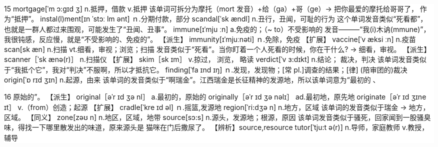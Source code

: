 15
mortgage[ˈm ɔ:gɪd ʒ]
n.抵押，借款
v.抵押
该单词可拆分为摩托（mort 发音）+给（ga）+哥（ge）→ 把你最爱的摩托给哥哥了，
作为“抵押”。
instal(l)ment[ɪn ˈstɔː lm ənt]
ｎ.分期付款，部分
scandal[ˈsk ændl]
n.丑行，丑闻，可耻的行为
这个单词发音类似“死看都”，也就是一群人都过来围观，可能发生了“丑闻、丑事”。
immune[ɪˈmju ːn]
a.免疫的；（~ to）不受影响的
发音———“我(i)木讷(mmune)”，我很钝感，反应慢，就是“不受影响的、免疫的”。
【派生】
immunity[ɪˈmjuːnəti]
ｎ.免除，免疫
【扩展】
vaccine[ˈv æksi ːn]
n.疫苗
scan[sk æn]
n.扫描
vt.细看，审视；浏览；扫描
发音类似于“死看”。当你盯着一个人死看的时候，你在干什么? → 细看，审视。
【派生】
scanner［ˈsk ænə(r)］
n.扫描仪
【扩展】
skim［sk ɪm］
v.掠过， 浏览， 略读
verdict[ˈv ɜ:dɪkt]
n.结论； 裁决，判决
该单词发音类似于“我抵个它”，我对“判决”不服啊，所以才抵抗它。
finding[ˈfa ɪnd ɪŋ]
ｎ.发现，发现物；[常 pl.]调查的结果；[律] (陪审团的)裁决
origin[ˈɒ rɪd ʒɪn]
n.起源，由来
该单词的发音类似于“啊瑞金”。江西瑞金是长征精神的发源地，所以该单词意为“最初的 、

16
原始的”。
【派生】
original［əˈr ɪd ʒə nl］
a.最初的，原始的
originally［əˈr ɪd ʒə nəlɪ］
ad.最初地，原先地
originate［əˈr ɪd ʒɪne ɪt］
v.（from）创造；起源
【扩展】
cradle[ˈkre ɪd əl]
ｎ.摇篮,发源地
region[ˈri:dʒə n]
n.地方，区域
该单词的发音类似于瑞金 → 地方，区域。
【同义】
zone[zəʊ n]
n.地区，区域，地带
source[sɔ:s]
n.源头，发源地；根源，原因
该单词发音类似于骚死，回家闻到一股骚臭味，得找一下哪里散发出的味道，原来源头是
猫咪在门后撒尿了。
【辨析】source,resource
tutor[ˈtju:t ə(r)]
n.导师，家庭教师 v.教授，辅导